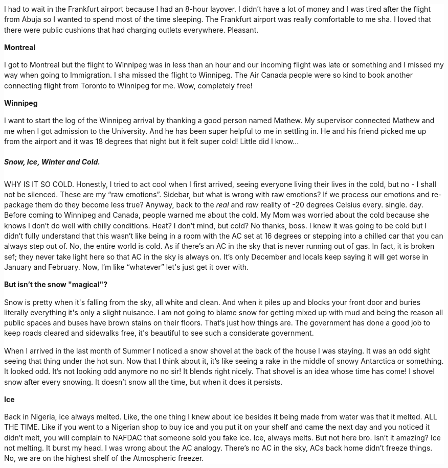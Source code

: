 I had to wait in the Frankfurt airport because I had an 8-hour layover. I didn’t have a lot of money and I was tired after the flight from Abuja so I wanted to spend most of the time sleeping. The Frankfurt airport was really comfortable to me sha. I loved that there were public cushions that had charging outlets everywhere. Pleasant.

**Montreal**

I got to Montreal but the flight to Winnipeg was in less than an hour and our incoming flight was late or something and I missed my way when going to Immigration. I sha missed the flight to Winnipeg. The Air Canada people were so kind to book another connecting flight from Toronto to Winnipeg for me. Wow, completely free!

**Winnipeg**

I want to start the log of the Winnipeg arrival by thanking a good person named Mathew. My supervisor connected Mathew and me when I got admission to the University. And he has been super helpful to me in settling in. He and his friend picked me up from the airport and it was 18 degrees that night but it felt super cold! Little did I know…

##### Snow, Ice, Winter and Cold.

WHY IS IT SO COLD. Honestly, I tried to act cool when I first arrived, seeing everyone living their lives in the cold, but no - I shall not be silenced. These are my “raw emotions”. Sidebar, but what is wrong with raw emotions? If we process our emotions and re-package them do they become less true? Anyway, back to the _real_ and _raw_ reality of -20 degrees Celsius every. single. day.
Before coming to Winnipeg and Canada, people warned me about the cold. My Mom was worried about the cold because she knows I don’t do well with chilly conditions. Heat? I don’t mind, but cold? No thanks, boss. I knew it was going to be cold but I didn’t fully understand that this wasn’t like being in a room with the AC set at 16 degrees or stepping into a chilled car that you can always step out of. No, the entire world is cold. As if there’s an AC in the sky that is never running out of gas. In fact, it is broken sef; they never take light here so that AC in the sky is always on. It’s only December and locals keep saying it will get worse in January and February. Now, I’m like “whatever” let's just get it over with. 

**But isn’t the snow "magical"?**

Snow is pretty when it's falling from the sky, all white and clean. And when it piles up and blocks your front door and buries literally everything it's only a slight nuisance. I am not going to blame snow for getting mixed up with mud and being the reason all public spaces and buses have brown stains on their floors. That’s just how things are. The government has done a good job to keep roads cleared and sidewalks free, it's beautiful to see such a considerate government.

When I arrived in the last month of Summer I noticed a snow shovel at the back of the house I was staying. It was an odd sight seeing that thing under the hot sun. Now that I think about it, it’s like seeing a rake in the middle of snowy Antarctica or something. It looked odd. It’s not looking odd anymore no no sir! It blends right nicely. That shovel is an idea whose time has come! I shovel snow after every snowing. It doesn’t snow all the time, but when it does it persists.

**Ice**

Back in Nigeria, ice always melted. Like, the one thing I knew about ice besides it being made from water was that it melted. ALL THE TIME. Like if you went to a Nigerian shop to buy ice and you put it on your shelf and came the next day and you noticed it didn’t melt, you will complain to NAFDAC that someone sold you fake ice. Ice, always melts. But not here bro. Isn’t it amazing? Ice not melting. It burst my head. I was wrong about the AC analogy. There’s no AC in the sky, ACs back home didn’t freeze things. No, we are on the highest shelf of the Atmospheric freezer.
